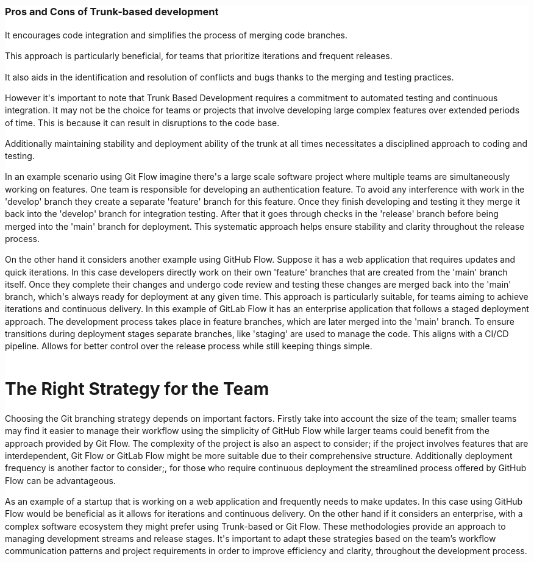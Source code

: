 ### Pros and Cons of Trunk-based development

It encourages code integration and simplifies the process of merging code branches.

This approach is particularly beneficial, for teams that prioritize iterations and frequent releases. 

It also aids in the identification and resolution of conflicts and bugs thanks to the merging and testing practices.

 However it's important to note that Trunk Based Development requires a commitment to automated testing and continuous integration. It may not be the choice for teams or projects that involve developing large complex features over extended periods of time. This is because it can result in disruptions to the code base.

Additionally maintaining stability and deployment ability of the trunk at all times necessitates a disciplined approach to coding and testing.

In an example scenario using Git Flow imagine there's a large scale software project where multiple teams are simultaneously working on features. One team is responsible for developing an authentication feature. To avoid any interference with work in the 'develop' branch they create a separate 'feature' branch for this feature. Once they finish developing and testing it they merge it back into the 'develop' branch for integration testing. After that it goes through checks in the 'release' branch before being merged into the 'main' branch for deployment. This systematic approach helps ensure stability and clarity throughout the release process. 

On the other hand it considers another example using GitHub Flow. Suppose it has a web application that requires updates and quick iterations. In this case developers directly work on their own 'feature' branches that are created from the 'main' branch itself. Once they complete their changes and undergo code review and testing these changes are merged back into the 'main' branch, which's always ready for deployment at any given time. This approach is particularly suitable, for teams aiming to achieve iterations and continuous delivery. In this example of GitLab Flow it has an enterprise application that follows a staged deployment approach. The development process takes place in feature branches, which are later merged into the 'main' branch. To ensure transitions during deployment stages separate branches, like 'staging' are used to manage the code. This aligns with a CI/CD pipeline. Allows for better control over the release process while still keeping things simple. 

# The Right Strategy for the Team

Choosing the Git branching strategy depends on important factors. Firstly take into account the size of the team; smaller teams may find it easier to manage their workflow using the simplicity of GitHub Flow while larger teams could benefit from the approach provided by Git Flow. The complexity of the project is also an aspect to consider; if the project involves features that are interdependent, Git Flow or GitLab Flow might be more suitable due to their comprehensive structure. Additionally deployment frequency is another factor to consider;, for those who require continuous deployment the streamlined process offered by GitHub Flow can be advantageous. 

As an example of a startup that is working on a web application and frequently needs to make updates. In this case using GitHub Flow would be beneficial as it allows for iterations and continuous delivery. On the other hand if it considers an enterprise, with a complex software ecosystem they might prefer using Trunk-based or Git Flow. These methodologies provide an approach to managing development streams and release stages. It's important to adapt these strategies based on the team’s workflow communication patterns and project requirements in order to improve efficiency and clarity, throughout the development process.
